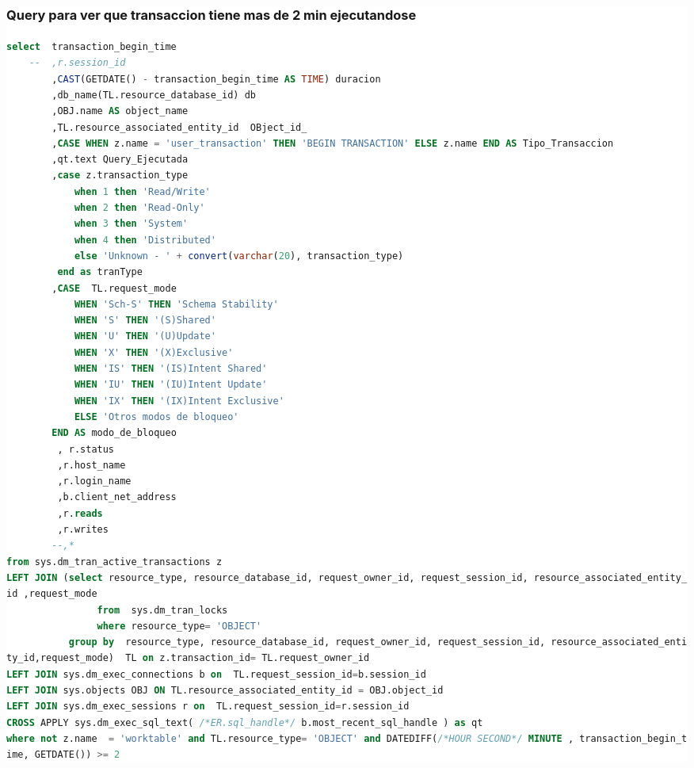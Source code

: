 






### Query para ver que transaccion tiene mas de 2 min ejecutandose

```sql
select	transaction_begin_time  
	--  ,r.session_id  
		,CAST(GETDATE() - transaction_begin_time AS TIME) duracion 
		,db_name(TL.resource_database_id) db
		,OBJ.name AS object_name
		,TL.resource_associated_entity_id  OBject_id_
		,CASE WHEN z.name = 'user_transaction' THEN 'BEGIN TRANSACTION' ELSE z.name END AS Tipo_Transaccion
		,qt.text Query_Ejecutada
		,case z.transaction_type   
			when 1 then 'Read/Write'   
			when 2 then 'Read-Only'    
			when 3 then 'System'   
			when 4 then 'Distributed'  
			else 'Unknown - ' + convert(varchar(20), transaction_type)     
		 end as tranType
		,CASE  TL.request_mode
			WHEN 'Sch-S' THEN 'Schema Stability'
			WHEN 'S' THEN '(S)Shared'
			WHEN 'U' THEN '(U)Update'
	        WHEN 'X' THEN '(X)Exclusive'
			WHEN 'IS' THEN '(IS)Intent Shared'
		    WHEN 'IU' THEN '(IU)Intent Update'
			WHEN 'IX' THEN '(IX)Intent Exclusive'
			ELSE 'Otros modos de bloqueo'
		END AS modo_de_bloqueo
		 , r.status
		 ,r.host_name 
		 ,r.login_name
		 ,b.client_net_address
		 ,r.reads
		 ,r.writes
		--,*
from sys.dm_tran_active_transactions z
LEFT JOIN (select resource_type, resource_database_id, request_owner_id, request_session_id, resource_associated_entity_id ,request_mode
				from  sys.dm_tran_locks 
				where resource_type= 'OBJECT' 
		   group by  resource_type, resource_database_id, request_owner_id, request_session_id, resource_associated_entity_id,request_mode)  TL on z.transaction_id= TL.request_owner_id 
LEFT JOIN sys.dm_exec_connections b on  TL.request_session_id=b.session_id  
LEFT JOIN sys.objects OBJ ON TL.resource_associated_entity_id = OBJ.object_id
LEFT JOIN sys.dm_exec_sessions r on  TL.request_session_id=r.session_id  
CROSS APPLY sys.dm_exec_sql_text( /*ER.sql_handle*/ b.most_recent_sql_handle ) as qt 
where not z.name  = 'worktable' and TL.resource_type= 'OBJECT' and DATEDIFF(/*HOUR SECOND*/ MINUTE , transaction_begin_time, GETDATE()) >= 2
```
